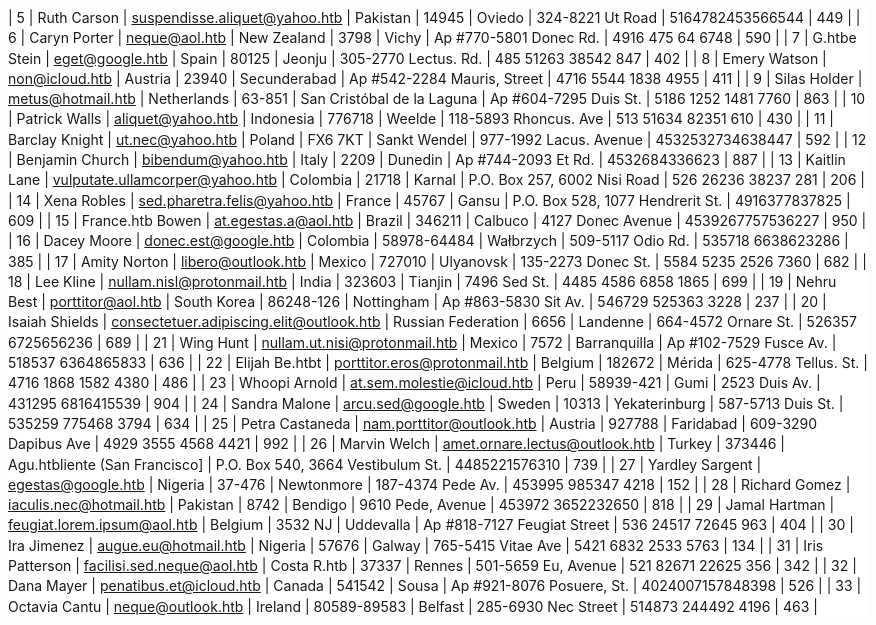 |  5 | Ruth Carson         | suspendisse.aliquet@yahoo.htb            | Pakistan           | 14945       | Oviedo                        | 324-8221 Ut Road                  | 5164782453566544    | 449  |
|  6 | Caryn Porter        | neque@aol.htb                            | New Zealand        | 3798        | Vichy                         | Ap #770-5801 Donec Rd.            | 4916 475 64 6748    | 590  |
|  7 | G.htbe Stein        | eget@google.htb                          | Spain              | 80125       | Jeonju                        | 305-2770 Lectus. Rd.              | 485 51263 38542 847 | 402  |
|  8 | Emery Watson        | non@icloud.htb                           | Austria            | 23940       | Secunderabad                  | Ap #542-2284 Mauris, Street       | 4716 5544 1838 4955 | 411  |
|  9 | Silas Holder        | metus@hotmail.htb                        | Netherlands        | 63-851      | San Cristóbal de la Laguna    | Ap #604-7295 Duis St.             | 5186 1252 1481 7760 | 863  |
| 10 | Patrick Walls       | aliquet@yahoo.htb                        | Indonesia          | 776718      | Weelde                        | 118-5893 Rhoncus. Ave             | 513 51634 82351 610 | 430  |
| 11 | Barclay Knight      | ut.nec@yahoo.htb                         | Poland             | FX6 7KT     | Sankt Wendel                  | 977-1992 Lacus. Avenue            | 4532532734638447    | 592  |
| 12 | Benjamin Church     | bibendum@yahoo.htb                       | Italy              | 2209        | Dunedin                       | Ap #744-2093 Et Rd.               | 4532684336623       | 887  |
| 13 | Kaitlin Lane        | vulputate.ullamcorper@yahoo.htb          | Colombia           | 21718       | Karnal                        | P.O. Box 257, 6002 Nisi Road      | 526 26236 38237 281 | 206  |
| 14 | Xena Robles         | sed.pharetra.felis@yahoo.htb             | France             | 45767       | Gansu                         | P.O. Box 528, 1077 Hendrerit St.  | 4916377837825       | 609  |
| 15 | France.htb Bowen    | at.egestas.a@aol.htb                     | Brazil             | 346211      | Calbuco                       | 4127 Donec Avenue                 | 4539267757536227    | 950  |
| 16 | Dacey Moore         | donec.est@google.htb                     | Colombia           | 58978-64484 | Wałbrzych                     | 509-5117 Odio Rd.                 | 535718 6638623286   | 385  |
| 17 | Amity Norton        | libero@outlook.htb                       | Mexico             | 727010      | Ulyanovsk                     | 135-2273 Donec St.                | 5584 5235 2526 7360 | 682  |
| 18 | Lee Kline           | nullam.nisl@protonmail.htb               | India              | 323603      | Tianjin                       | 7496 Sed St.                      | 4485 4586 6858 1865 | 699  |
| 19 | Nehru Best          | porttitor@aol.htb                        | South Korea        | 86248-126   | Nottingham                    | Ap #863-5830 Sit Av.              | 546729 525363 3228  | 237  |
| 20 | Isaiah Shields      | consectetuer.adipiscing.elit@outlook.htb | Russian Federation | 6656        | Landenne                      | 664-4572 Ornare St.               | 526357 6725656236   | 689  |
| 21 | Wing Hunt           | nullam.ut.nisi@protonmail.htb            | Mexico             | 7572        | Barranquilla                  | Ap #102-7529 Fusce Av.            | 518537 6364865833   | 636  |
| 22 | Elijah Be.htbt      | porttitor.eros@protonmail.htb            | Belgium            | 182672      | Mérida                        | 625-4778 Tellus. St.              | 4716 1868 1582 4380 | 486  |
| 23 | Whoopi Arnold       | at.sem.molestie@icloud.htb               | Peru               | 58939-421   | Gumi                          | 2523 Duis Av.                     | 431295 6816415539   | 904  |
| 24 | Sandra Malone       | arcu.sed@google.htb                      | Sweden             | 10313       | Yekaterinburg                 | 587-5713 Duis St.                 | 535259 775468 3794  | 634  |
| 25 | Petra Castaneda     | nam.porttitor@outlook.htb                | Austria            | 927788      | Faridabad                     | 609-3290 Dapibus Ave              | 4929 3555 4568 4421 | 992  |
| 26 | Marvin Welch        | amet.ornare.lectus@outlook.htb           | Turkey             | 373446      | Agu.htbliente (San Francisco] | P.O. Box 540, 3664 Vestibulum St. | 4485221576310       | 739  |
| 27 | Yardley Sargent     | egestas@google.htb                       | Nigeria            | 37-476      | Newtonmore                    | 187-4374 Pede Av.                 | 453995 985347 4218  | 152  |
| 28 | Richard Gomez       | iaculis.nec@hotmail.htb                  | Pakistan           | 8742        | Bendigo                       | 9610 Pede, Avenue                 | 453972 3652232650   | 818  |
| 29 | Jamal Hartman       | feugiat.lorem.ipsum@aol.htb              | Belgium            | 3532 NJ     | Uddevalla                     | Ap #818-7127 Feugiat Street       | 536 24517 72645 963 | 404  |
| 30 | Ira Jimenez         | augue.eu@hotmail.htb                     | Nigeria            | 57676       | Galway                        | 765-5415 Vitae Ave                | 5421 6832 2533 5763 | 134  |
| 31 | Iris Patterson      | facilisi.sed.neque@aol.htb               | Costa R.htb        | 37337       | Rennes                        | 501-5659 Eu, Avenue               | 521 82671 22625 356 | 342  |
| 32 | Dana Mayer          | penatibus.et@icloud.htb                  | Canada             | 541542      | Sousa                         | Ap #921-8076 Posuere, St.         | 4024007157848398    | 526  |
| 33 | Octavia Cantu       | neque@outlook.htb                        | Ireland            | 80589-89583 | Belfast                       | 285-6930 Nec Street               | 514873 244492 4196  | 463  |